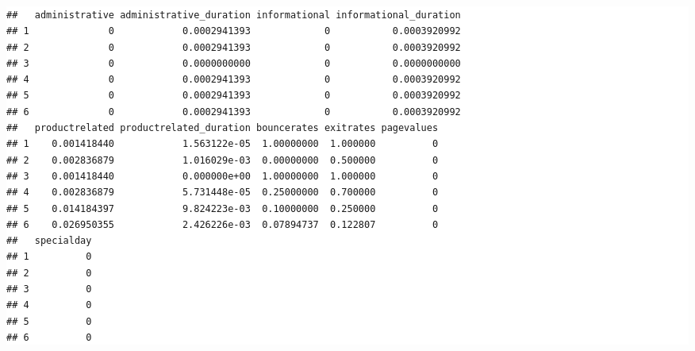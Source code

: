     ##   administrative administrative_duration informational informational_duration
    ## 1              0            0.0002941393             0           0.0003920992
    ## 2              0            0.0002941393             0           0.0003920992
    ## 3              0            0.0000000000             0           0.0000000000
    ## 4              0            0.0002941393             0           0.0003920992
    ## 5              0            0.0002941393             0           0.0003920992
    ## 6              0            0.0002941393             0           0.0003920992
    ##   productrelated productrelated_duration bouncerates exitrates pagevalues
    ## 1    0.001418440            1.563122e-05  1.00000000  1.000000          0
    ## 2    0.002836879            1.016029e-03  0.00000000  0.500000          0
    ## 3    0.001418440            0.000000e+00  1.00000000  1.000000          0
    ## 4    0.002836879            5.731448e-05  0.25000000  0.700000          0
    ## 5    0.014184397            9.824223e-03  0.10000000  0.250000          0
    ## 6    0.026950355            2.426226e-03  0.07894737  0.122807          0
    ##   specialday
    ## 1          0
    ## 2          0
    ## 3          0
    ## 4          0
    ## 5          0
    ## 6          0
